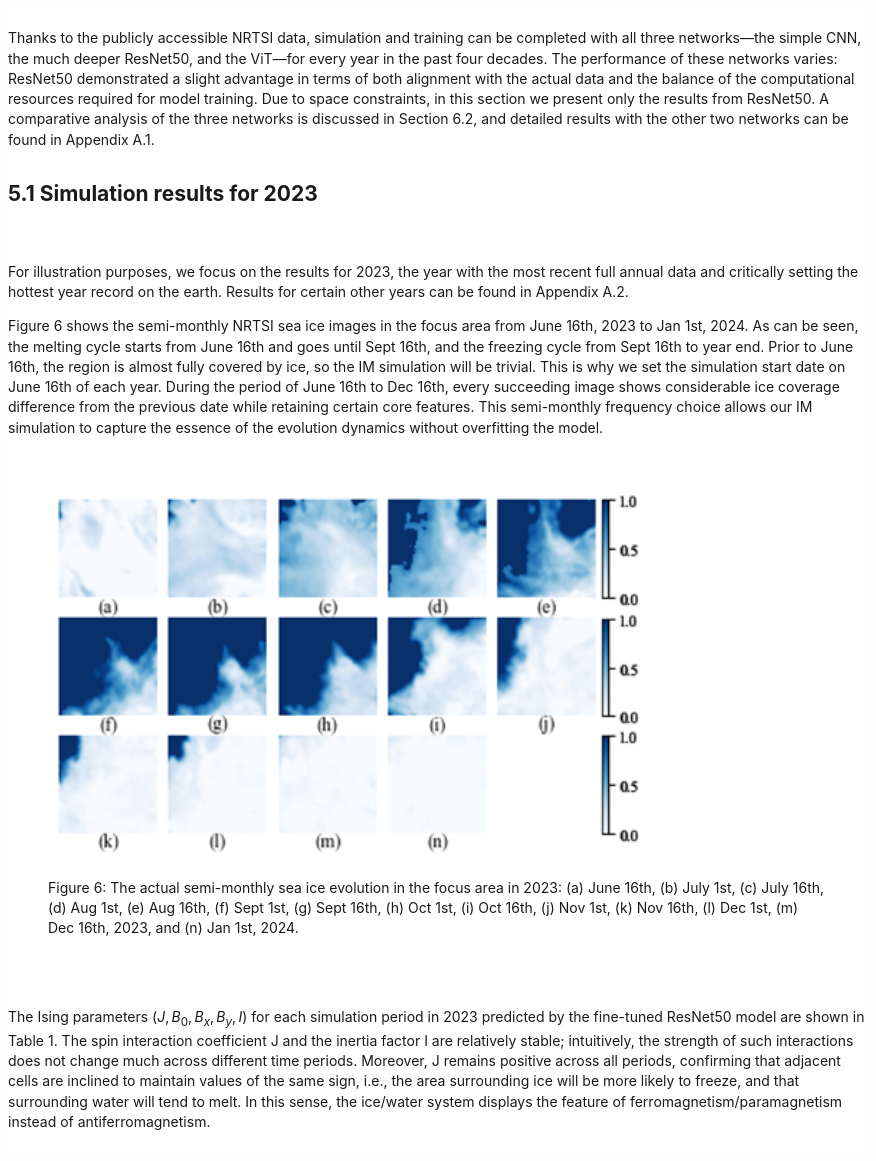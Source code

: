 <br/>
Thanks to the publicly accessible NRTSI data, simulation and training can be completed with all three networks—the simple CNN, the much deeper ResNet50, and the ViT—for every year in the past four decades. The performance of these networks varies: ResNet50 demonstrated a slight advantage in terms of both alignment with the actual data and the balance of the computational resources required for model training. Due to space constraints, in this section we present only the results from ResNet50. A comparative analysis of the three networks is discussed in Section 6.2, and detailed results with the other two networks can be found in Appendix A.1.
<br/>

<h2> 5.1  Simulation results for 2023 </h2>
<br/>

For illustration purposes, we focus on the results for 2023, the year with the most recent full annual data and critically setting the hottest year record on the earth. Results for certain other years can be found in Appendix A.2.
<br/>

Figure 6 shows the semi-monthly NRTSI sea ice images in the focus area from June 16th, 2023 to Jan 1st, 2024. As can be seen, the melting cycle starts from June 16th and goes until Sept 16th, and the freezing cycle from Sept 16th to year end. Prior to June 16th, the region is almost fully covered by ice, so the IM simulation will be trivial. This is why we set the simulation start date on June 16th of each year. During the period of June 16th to Dec 16th, every succeeding image shows considerable ice coverage difference from the previous date while retaining certain core features. This semi-monthly frequency choice allows our IM simulation to capture the essence of the evolution dynamics without overfitting the model.
<br/>
<br/>
<figure>
    <img src="/images/Figure6.png" width="600" height="400">
    <figcaption> Figure 6: The actual semi-monthly sea ice evolution in the focus area in 2023: (a) June 16th, (b) July 1st, (c) July 16th, (d) Aug 1st, (e) Aug 16th, (f) Sept 1st, (g) Sept 16th, (h) Oct 1st, (i) Oct 16th, (j) Nov 1st, (k) Nov 16th, (l) Dec 1st, (m) Dec 16th, 2023, and (n) Jan 1st, 2024.  </figcaption>
</figure>
<br/>
<br/>

The Ising parameters $(J, B_0, B_x, B_y, I)$ for each simulation period in 2023 predicted by the fine-tuned ResNet50 model are shown in Table 1. The spin interaction coefficient J and the inertia factor I are relatively stable; intuitively, the strength of such interactions does not change much across different time periods. Moreover, J remains positive across all periods, confirming that adjacent cells are inclined to maintain values of the same sign, i.e., the area surrounding ice will be more likely to freeze, and that surrounding water will tend to melt. In this sense, the ice/water system displays the feature of ferromagnetism/paramagnetism instead of antiferromagnetism. 
<br/>
<br/>
<figure>